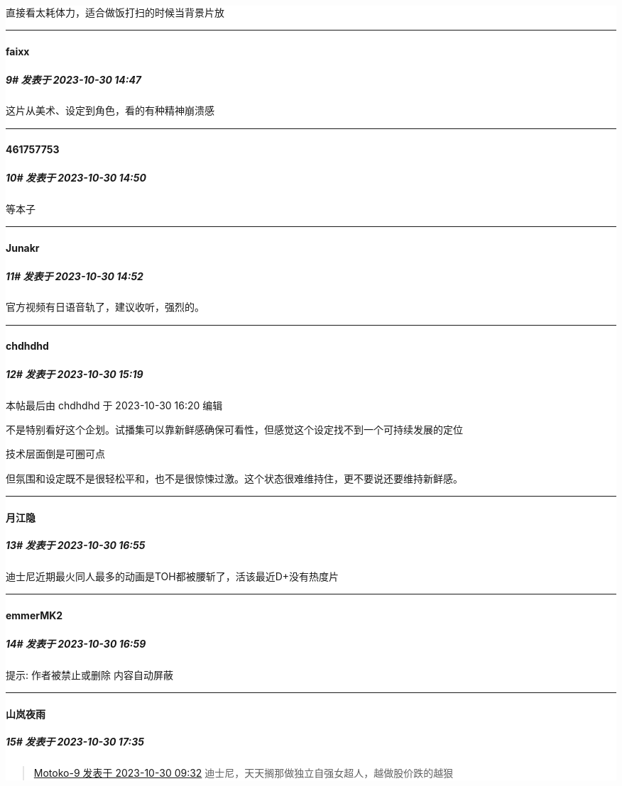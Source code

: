 直接看太耗体力，适合做饭打扫的时候当背景片放

*****

####  faixx  
##### 9#       发表于 2023-10-30 14:47

这片从美术、设定到角色，看的有种精神崩溃感

*****

####  461757753  
##### 10#       发表于 2023-10-30 14:50

等本子

*****

####  Junakr  
##### 11#       发表于 2023-10-30 14:52

官方视频有日语音轨了，建议收听，强烈的。

*****

####  chdhdhd  
##### 12#       发表于 2023-10-30 15:19

 本帖最后由 chdhdhd 于 2023-10-30 16:20 编辑 

不是特别看好这个企划。试播集可以靠新鲜感确保可看性，但感觉这个设定找不到一个可持续发展的定位

技术层面倒是可圈可点

但氛围和设定既不是很轻松平和，也不是很惊悚过激。这个状态很难维持住，更不要说还要维持新鲜感。

*****

####  月江隐  
##### 13#       发表于 2023-10-30 16:55

迪士尼近期最火同人最多的动画是TOH都被腰斩了，活该最近D+没有热度片

*****

####  emmerMK2  
##### 14#       发表于 2023-10-30 16:59

提示: 作者被禁止或删除 内容自动屏蔽

*****

####  山岚夜雨  
##### 15#       发表于 2023-10-30 17:35

<blockquote><a href="httphttps://bbs.saraba1st.com/2b/forum.php?mod=redirect&amp;goto=findpost&amp;pid=62877483&amp;ptid=2158559" target="_blank">Motoko-9 发表于 2023-10-30 09:32</a>
迪士尼，天天搁那做独立自强女超人，越做股价跌的越狠
